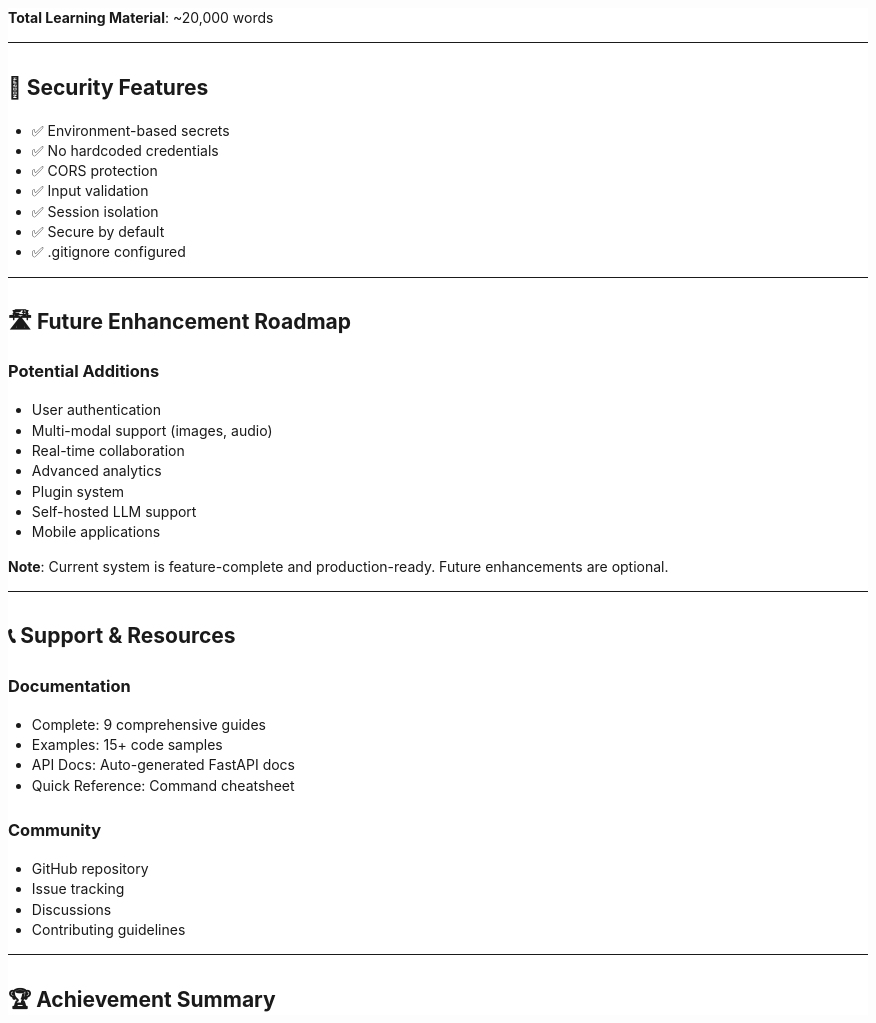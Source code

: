 **Total Learning Material**: ~20,000 words

---

## 🔐 Security Features

- ✅ Environment-based secrets
- ✅ No hardcoded credentials
- ✅ CORS protection
- ✅ Input validation
- ✅ Session isolation
- ✅ Secure by default
- ✅ .gitignore configured

---

## 🛣️ Future Enhancement Roadmap

### Potential Additions
- User authentication
- Multi-modal support (images, audio)
- Real-time collaboration
- Advanced analytics
- Plugin system
- Self-hosted LLM support
- Mobile applications

**Note**: Current system is feature-complete and production-ready. Future enhancements are optional.

---

## 📞 Support & Resources

### Documentation
- Complete: 9 comprehensive guides
- Examples: 15+ code samples
- API Docs: Auto-generated FastAPI docs
- Quick Reference: Command cheatsheet

### Community
- GitHub repository
- Issue tracking
- Discussions
- Contributing guidelines

---

## 🏆 Achievement Summary

